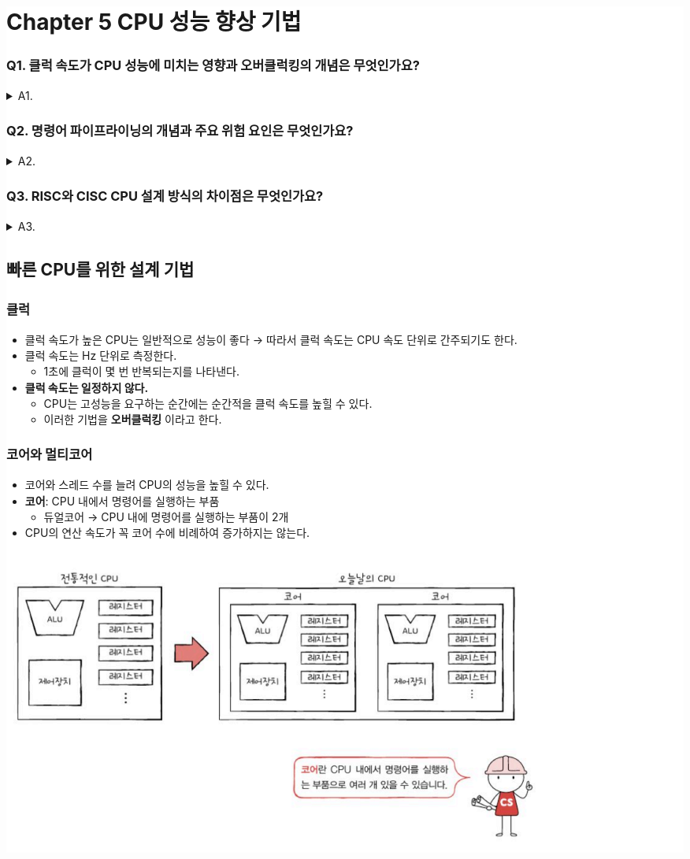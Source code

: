 # Chapter 5 CPU 성능 향상 기법

### Q1. 클럭 속도가 CPU 성능에 미치는 영향과 오버클럭킹의 개념은 무엇인가요?
<details><summary>A1.</summary></details>

### Q2. 명령어 파이프라이닝의 개념과 주요 위험 요인은 무엇인가요?
<details><summary>A2.</summary></details>

### Q3. RISC와 CISC CPU 설계 방식의 차이점은 무엇인가요?
<details><summary>A3.</summary></details>


## 빠른 CPU를 위한 설계 기법


### 클럭

- 클럭 속도가 높은 CPU는 일반적으로 성능이 좋다 → 따라서 클럭 속도는 CPU 속도 단위로 간주되기도 한다.
- 클럭 속도는 Hz 단위로 측정한다.
    - 1초에 클럭이 몇 번 반복되는지를 나타낸다.
- **클럭 속도는 일정하지 않다.**
    - CPU는 고성능을 요구하는 순간에는 순간적을 클럭 속도를 높힐 수 있다.
    - 이러한 기법을 **오버클럭킹** 이라고 한다.

### 코어와 멀티코어

- 코어와 스레드 수를 늘려 CPU의 성능을 높힐 수 있다.
- **코어**: CPU 내에서 명령어를 실행하는 부품
    - 듀얼코어 → CPU 내에 명령어를 실행하는 부품이 2개
- CPU의 연산 속도가 꼭 코어 수에 비례하여 증가하지는 않는다.

![image.png](image/5-1.PNG)
